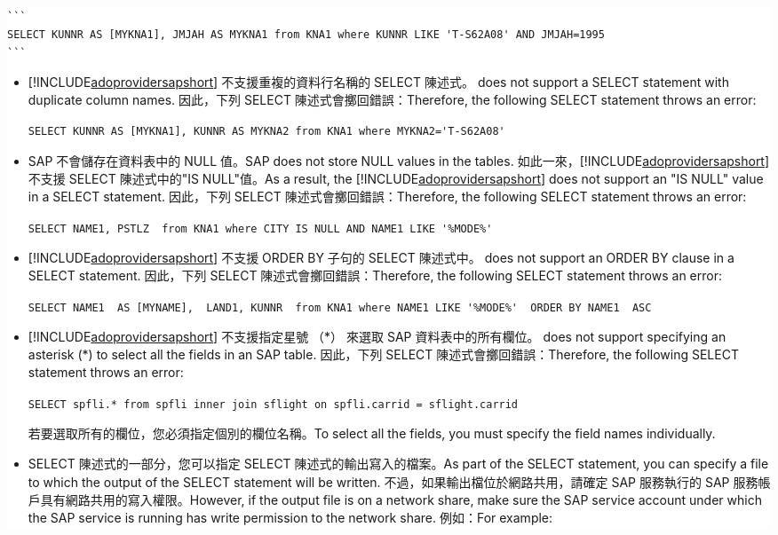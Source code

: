     ```  
    SELECT KUNNR AS [MYKNA1], JMJAH AS MYKNA1 from KNA1 where KUNNR LIKE 'T-S62A08' AND JMJAH=1995  
    ```  
  
-   [!INCLUDE[adoprovidersapshort](../../includes/adoprovidersapshort-md.md)]<span data-ttu-id="ca8a3-178"> 不支援重複的資料行名稱的 SELECT 陳述式。</span><span class="sxs-lookup"><span data-stu-id="ca8a3-178"> does not support a SELECT statement with duplicate column names.</span></span> <span data-ttu-id="ca8a3-179">因此，下列 SELECT 陳述式會擲回錯誤：</span><span class="sxs-lookup"><span data-stu-id="ca8a3-179">Therefore, the following SELECT statement throws an error:</span></span>  
  
    ```  
    SELECT KUNNR AS [MYKNA1], KUNNR AS MYKNA2 from KNA1 where MYKNA2='T-S62A08'  
    ```  
  
-   <span data-ttu-id="ca8a3-180">SAP 不會儲存在資料表中的 NULL 值。</span><span class="sxs-lookup"><span data-stu-id="ca8a3-180">SAP does not store NULL values in the tables.</span></span> <span data-ttu-id="ca8a3-181">如此一來，[!INCLUDE[adoprovidersapshort](../../includes/adoprovidersapshort-md.md)]不支援 SELECT 陳述式中的"IS NULL"值。</span><span class="sxs-lookup"><span data-stu-id="ca8a3-181">As a result, the [!INCLUDE[adoprovidersapshort](../../includes/adoprovidersapshort-md.md)] does not support an "IS NULL" value in a SELECT statement.</span></span> <span data-ttu-id="ca8a3-182">因此，下列 SELECT 陳述式會擲回錯誤：</span><span class="sxs-lookup"><span data-stu-id="ca8a3-182">Therefore, the following SELECT statement throws an error:</span></span>  
  
    ```  
    SELECT NAME1, PSTLZ  from KNA1 where CITY IS NULL AND NAME1 LIKE '%MODE%'  
    ```  
  
-   [!INCLUDE[adoprovidersapshort](../../includes/adoprovidersapshort-md.md)]<span data-ttu-id="ca8a3-183"> 不支援 ORDER BY 子句的 SELECT 陳述式中。</span><span class="sxs-lookup"><span data-stu-id="ca8a3-183"> does not support an ORDER BY clause in a SELECT statement.</span></span> <span data-ttu-id="ca8a3-184">因此，下列 SELECT 陳述式會擲回錯誤：</span><span class="sxs-lookup"><span data-stu-id="ca8a3-184">Therefore, the following SELECT statement throws an error:</span></span>  
  
    ```  
    SELECT NAME1  AS [MYNAME],  LAND1, KUNNR  from KNA1 where NAME1 LIKE '%MODE%'  ORDER BY NAME1  ASC  
    ```  
  
-   [!INCLUDE[adoprovidersapshort](../../includes/adoprovidersapshort-md.md)]<span data-ttu-id="ca8a3-185"> 不支援指定星號 （\*） 來選取 SAP 資料表中的所有欄位。</span><span class="sxs-lookup"><span data-stu-id="ca8a3-185"> does not support specifying an asterisk (\*) to select all the fields in an SAP table.</span></span> <span data-ttu-id="ca8a3-186">因此，下列 SELECT 陳述式會擲回錯誤：</span><span class="sxs-lookup"><span data-stu-id="ca8a3-186">Therefore, the following SELECT statement throws an error:</span></span>  
  
    ```  
    SELECT spfli.* from spfli inner join sflight on spfli.carrid = sflight.carrid  
    ```  
  
     <span data-ttu-id="ca8a3-187">若要選取所有的欄位，您必須指定個別的欄位名稱。</span><span class="sxs-lookup"><span data-stu-id="ca8a3-187">To select all the fields, you must specify the field names individually.</span></span>  
  
-   <span data-ttu-id="ca8a3-188">SELECT 陳述式的一部分，您可以指定 SELECT 陳述式的輸出寫入的檔案。</span><span class="sxs-lookup"><span data-stu-id="ca8a3-188">As part of the SELECT statement, you can specify a file to which the output of the SELECT statement will be written.</span></span> <span data-ttu-id="ca8a3-189">不過，如果輸出檔位於網路共用，請確定 SAP 服務執行的 SAP 服務帳戶具有網路共用的寫入權限。</span><span class="sxs-lookup"><span data-stu-id="ca8a3-189">However, if the output file is on a network share, make sure the SAP service account under which the SAP service is running has write permission to the network share.</span></span> <span data-ttu-id="ca8a3-190">例如：</span><span class="sxs-lookup"><span data-stu-id="ca8a3-190">For example:</span></span>  
  